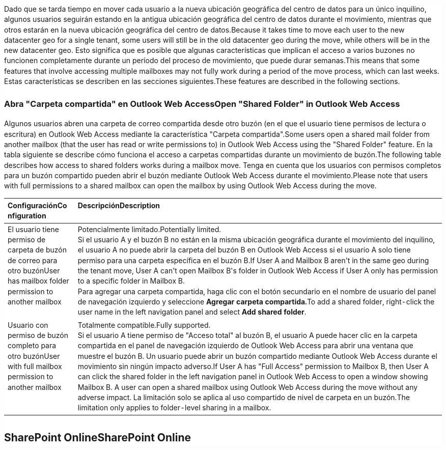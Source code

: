 <span data-ttu-id="6659d-140">Dado que se tarda tiempo en mover cada usuario a la nueva ubicación geográfica del centro de datos para un único inquilino, algunos usuarios seguirán estando en la antigua ubicación geográfica del centro de datos durante el movimiento, mientras que otros estarán en la nueva ubicación geográfica del centro de datos.</span><span class="sxs-lookup"><span data-stu-id="6659d-140">Because it takes time to move each user to the new datacenter geo for a single tenant, some users will still be in the old datacenter geo during the move, while others will be in the new datacenter geo.</span></span> <span data-ttu-id="6659d-141">Esto significa que es posible que algunas características que implican el acceso a varios buzones no funcionen completamente durante un período del proceso de movimiento, que puede durar semanas.</span><span class="sxs-lookup"><span data-stu-id="6659d-141">This means that some features that involve accessing multiple mailboxes may not fully work during a period of the move process, which can last weeks.</span></span> <span data-ttu-id="6659d-142">Estas características se describen en las secciones siguientes.</span><span class="sxs-lookup"><span data-stu-id="6659d-142">These features are described in the following sections.</span></span>
  
### <a name="open-shared-folder-in-outlook-web-access"></a><span data-ttu-id="6659d-143">Abra "Carpeta compartida" en Outlook Web Access</span><span class="sxs-lookup"><span data-stu-id="6659d-143">Open "Shared Folder" in Outlook Web Access</span></span>

<span data-ttu-id="6659d-144">Algunos usuarios abren una carpeta de correo compartida desde otro buzón (en el que el usuario tiene permisos de lectura o escritura) en Outlook Web Access mediante la característica "Carpeta compartida".</span><span class="sxs-lookup"><span data-stu-id="6659d-144">Some users open a shared mail folder from another mailbox (that the user has read or write permissions to) in Outlook Web Access using the "Shared Folder" feature.</span></span> <span data-ttu-id="6659d-145">En la tabla siguiente se describe cómo funciona el acceso a carpetas compartidas durante un movimiento de buzón.</span><span class="sxs-lookup"><span data-stu-id="6659d-145">The following table describes how access to shared folders works during a mailbox move.</span></span> <span data-ttu-id="6659d-146">Tenga en cuenta que los usuarios con permisos completos para un buzón compartido pueden abrir el buzón mediante Outlook Web Access durante el movimiento.</span><span class="sxs-lookup"><span data-stu-id="6659d-146">Please note that users with full permissions to a shared mailbox can open the mailbox by using Outlook Web Access during the move.</span></span> 
  
|<span data-ttu-id="6659d-147">**Configuración**</span><span class="sxs-lookup"><span data-stu-id="6659d-147">**Configuration**</span></span>|<span data-ttu-id="6659d-148">**Descripción**</span><span class="sxs-lookup"><span data-stu-id="6659d-148">**Description**</span></span>|
|:-----|:-----|
|<span data-ttu-id="6659d-149">El usuario tiene permiso de carpeta de buzón de correo para otro buzón</span><span class="sxs-lookup"><span data-stu-id="6659d-149">User has mailbox folder permission to another mailbox</span></span>  <br/> |<span data-ttu-id="6659d-150">Potencialmente limitado.</span><span class="sxs-lookup"><span data-stu-id="6659d-150">Potentially limited.</span></span>  <br/> <span data-ttu-id="6659d-151">Si el usuario A y el buzón B no están en la misma ubicación geográfica durante el movimiento del inquilino, el usuario A no puede abrir la carpeta del buzón B en Outlook Web Access si el usuario A solo tiene permiso para una carpeta específica en el buzón B.</span><span class="sxs-lookup"><span data-stu-id="6659d-151">If User A and Mailbox B aren't in the same geo during the tenant move, User A can't open Mailbox B's folder in Outlook Web Access if User A only has permission to a specific folder in Mailbox B.</span></span>  <br/> <span data-ttu-id="6659d-152">Para agregar una carpeta compartida, haga clic con el botón secundario en el nombre de usuario del panel de navegación izquierdo y seleccione **Agregar carpeta compartida.**</span><span class="sxs-lookup"><span data-stu-id="6659d-152">To add a shared folder, right-click the user name in the left navigation panel and select **Add shared folder**.</span></span>  <br/> |
|<span data-ttu-id="6659d-153">Usuario con permiso de buzón completo para otro buzón</span><span class="sxs-lookup"><span data-stu-id="6659d-153">User with full mailbox permission to another mailbox</span></span>  <br/> |<span data-ttu-id="6659d-154">Totalmente compatible.</span><span class="sxs-lookup"><span data-stu-id="6659d-154">Fully supported.</span></span>  <br/> <span data-ttu-id="6659d-155">Si el usuario A tiene permiso de "Acceso total" al buzón B, el usuario A puede hacer clic en la carpeta compartida en el panel de navegación izquierdo de Outlook Web Access para abrir una ventana que muestre el buzón B.  Un usuario puede abrir un buzón compartido mediante Outlook Web Access durante el movimiento sin ningún impacto adverso.</span><span class="sxs-lookup"><span data-stu-id="6659d-155">If User A has "Full Access" permission to Mailbox B, then User A can click the shared folder in the left navigation panel in Outlook Web Access to open a window showing Mailbox B.  A user can open a shared mailbox using Outlook Web Access during the move without any adverse impact.</span></span> <span data-ttu-id="6659d-156">La limitación solo se aplica al uso compartido de nivel de carpeta en un buzón.</span><span class="sxs-lookup"><span data-stu-id="6659d-156">The limitation only applies to folder-level sharing in a mailbox.</span></span>           |
  
## <a name="sharepoint-online"></a><span data-ttu-id="6659d-157">SharePoint Online</span><span class="sxs-lookup"><span data-stu-id="6659d-157">SharePoint Online</span></span>
